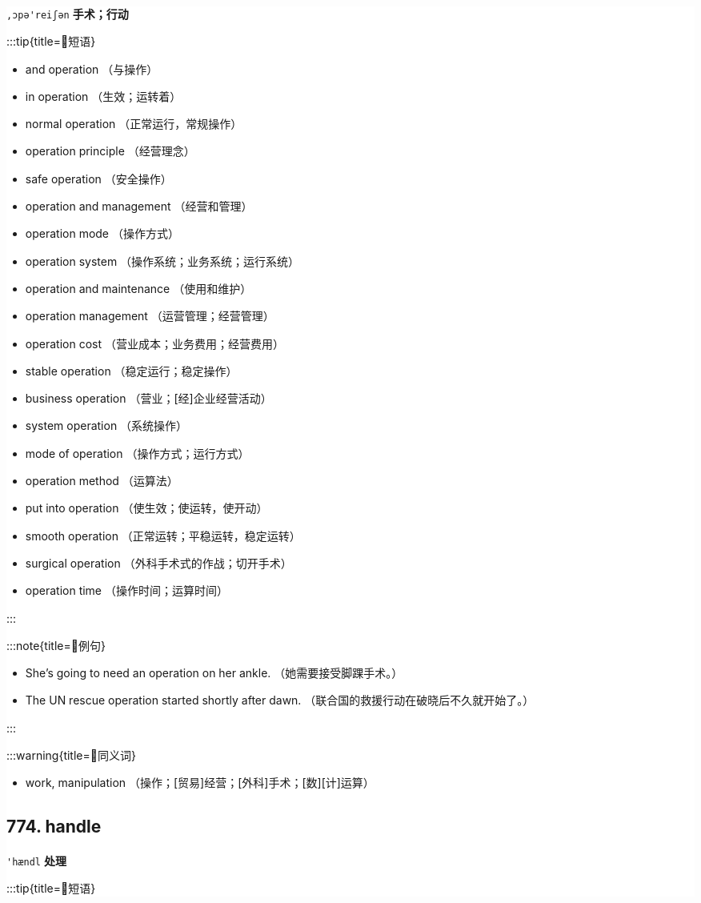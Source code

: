 `,ɔpə'reiʃən`  **手术；行动**

:::tip{title=🤩短语}

- and operation （与操作）

- in operation （生效；运转着）

- normal operation （正常运行，常规操作）

- operation principle （经营理念）

- safe operation （安全操作）

- operation and management （经营和管理）

- operation mode （操作方式）

- operation system （操作系统；业务系统；运行系统）

- operation and maintenance （使用和维护）

- operation management （运营管理；经营管理）

- operation cost （营业成本；业务费用；经营费用）

- stable operation （稳定运行；稳定操作）

- business operation （营业；[经]企业经营活动）

- system operation （系统操作）

- mode of operation （操作方式；运行方式）

- operation method （运算法）

- put into operation （使生效；使运转，使开动）

- smooth operation （正常运转；平稳运转，稳定运转）

- surgical operation （外科手术式的作战；切开手术）

- operation time （操作时间；运算时间）

:::

:::note{title=🎤例句}

- She’s going to need an operation on her ankle. （她需要接受脚踝手术。）

- The UN rescue operation started shortly after dawn. （联合国的救援行动在破晓后不久就开始了。）

:::

:::warning{title=🤔同义词}

- work, manipulation （操作；[贸易]经营；[外科]手术；[数][计]运算）


## 774. handle

`'hændl`  **处理**

:::tip{title=🤩短语}

